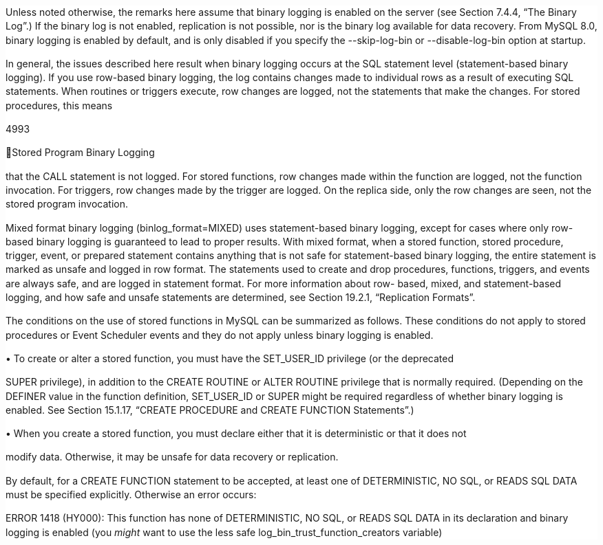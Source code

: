 Unless noted otherwise, the remarks here assume that binary logging is enabled on the server (see
Section 7.4.4, “The Binary Log”.) If the binary log is not enabled, replication is not possible, nor is the
binary log available for data recovery. From MySQL 8.0, binary logging is enabled by default, and is
only disabled if you specify the --skip-log-bin or --disable-log-bin option at startup.

In general, the issues described here result when binary logging occurs at the SQL statement level
(statement-based binary logging). If you use row-based binary logging, the log contains changes made
to individual rows as a result of executing SQL statements. When routines or triggers execute, row
changes are logged, not the statements that make the changes. For stored procedures, this means

4993

Stored Program Binary Logging

that the CALL statement is not logged. For stored functions, row changes made within the function are
logged, not the function invocation. For triggers, row changes made by the trigger are logged. On the
replica side, only the row changes are seen, not the stored program invocation.

Mixed format binary logging (binlog_format=MIXED) uses statement-based binary logging, except
for cases where only row-based binary logging is guaranteed to lead to proper results. With mixed
format, when a stored function, stored procedure, trigger, event, or prepared statement contains
anything that is not safe for statement-based binary logging, the entire statement is marked as unsafe
and logged in row format. The statements used to create and drop procedures, functions, triggers,
and events are always safe, and are logged in statement format. For more information about row-
based, mixed, and statement-based logging, and how safe and unsafe statements are determined, see
Section 19.2.1, “Replication Formats”.

The conditions on the use of stored functions in MySQL can be summarized as follows. These
conditions do not apply to stored procedures or Event Scheduler events and they do not apply unless
binary logging is enabled.

• To create or alter a stored function, you must have the SET_USER_ID privilege (or the deprecated

SUPER privilege), in addition to the CREATE ROUTINE or ALTER ROUTINE privilege that is normally
required. (Depending on the DEFINER value in the function definition, SET_USER_ID or SUPER
might be required regardless of whether binary logging is enabled. See Section 15.1.17, “CREATE
PROCEDURE and CREATE FUNCTION Statements”.)

• When you create a stored function, you must declare either that it is deterministic or that it does not

modify data. Otherwise, it may be unsafe for data recovery or replication.

By default, for a CREATE FUNCTION statement to be accepted, at least one of DETERMINISTIC, NO
SQL, or READS SQL DATA must be specified explicitly. Otherwise an error occurs:

ERROR 1418 (HY000): This function has none of DETERMINISTIC, NO SQL,
or READS SQL DATA in its declaration and binary logging is enabled
(you *might* want to use the less safe log_bin_trust_function_creators
variable)
